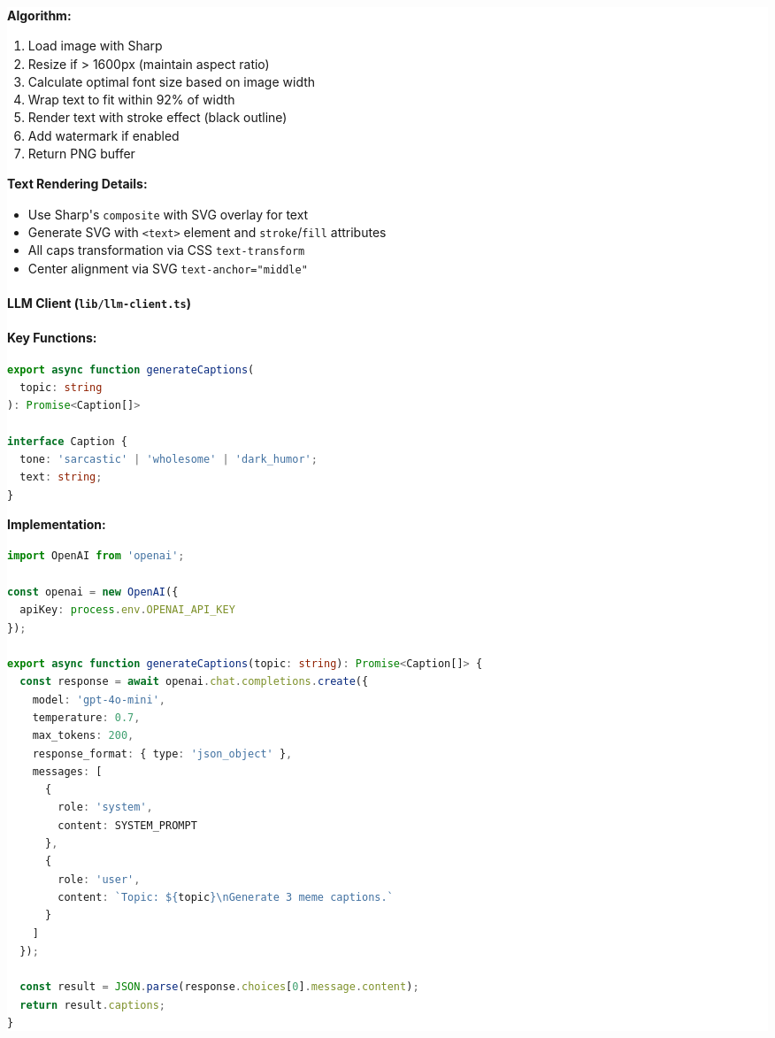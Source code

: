 **Algorithm:**
1. Load image with Sharp
2. Resize if > 1600px (maintain aspect ratio)
3. Calculate optimal font size based on image width
4. Wrap text to fit within 92% of width
5. Render text with stroke effect (black outline)
6. Add watermark if enabled
7. Return PNG buffer

**Text Rendering Details:**
- Use Sharp's `composite` with SVG overlay for text
- Generate SVG with `<text>` element and `stroke`/`fill` attributes
- All caps transformation via CSS `text-transform`
- Center alignment via SVG `text-anchor="middle"`

#### LLM Client (`lib/llm-client.ts`)

**Key Functions:**

```typescript
export async function generateCaptions(
  topic: string
): Promise<Caption[]>

interface Caption {
  tone: 'sarcastic' | 'wholesome' | 'dark_humor';
  text: string;
}
```

**Implementation:**
```typescript
import OpenAI from 'openai';

const openai = new OpenAI({
  apiKey: process.env.OPENAI_API_KEY
});

export async function generateCaptions(topic: string): Promise<Caption[]> {
  const response = await openai.chat.completions.create({
    model: 'gpt-4o-mini',
    temperature: 0.7,
    max_tokens: 200,
    response_format: { type: 'json_object' },
    messages: [
      {
        role: 'system',
        content: SYSTEM_PROMPT
      },
      {
        role: 'user',
        content: `Topic: ${topic}\nGenerate 3 meme captions.`
      }
    ]
  });

  const result = JSON.parse(response.choices[0].message.content);
  return result.captions;
}
```
